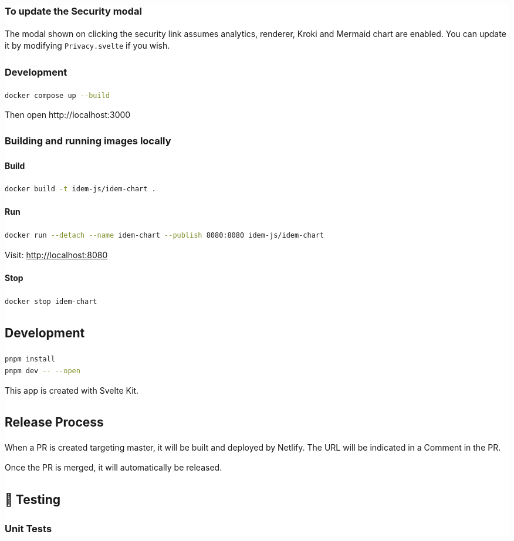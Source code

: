 ### To update the Security modal

The modal shown on clicking the security link assumes analytics, renderer, Kroki
and Mermaid chart are enabled. You can update it by modifying `Privacy.svelte`
if you wish.

### Development

```bash
docker compose up --build
```

Then open http://localhost:3000

### Building and running images locally

#### Build

```bash
docker build -t idem-js/idem-chart .
```

#### Run

```bash
docker run --detach --name idem-chart --publish 8080:8080 idem-js/idem-chart
```

Visit: <http://localhost:8080>

#### Stop

```bash
docker stop idem-chart
```

## Development

```sh
pnpm install
pnpm dev -- --open
```

This app is created with Svelte Kit.

## Release Process

When a PR is created targeting master, it will be built and deployed by Netlify.
The URL will be indicated in a Comment in the PR.

Once the PR is merged, it will automatically be released.

## 🧪 Testing

### Unit Tests
